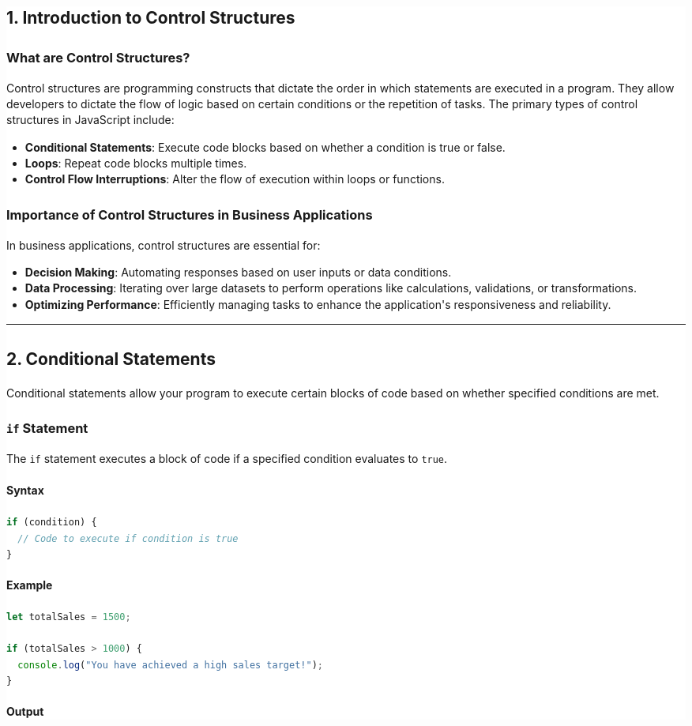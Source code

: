 
## 1. Introduction to Control Structures

### What are Control Structures?

Control structures are programming constructs that dictate the order in which statements are executed in a program. They allow developers to dictate the flow of logic based on certain conditions or the repetition of tasks. The primary types of control structures in JavaScript include:

- **Conditional Statements**: Execute code blocks based on whether a condition is true or false.
- **Loops**: Repeat code blocks multiple times.
- **Control Flow Interruptions**: Alter the flow of execution within loops or functions.

### Importance of Control Structures in Business Applications

In business applications, control structures are essential for:

- **Decision Making**: Automating responses based on user inputs or data conditions.
- **Data Processing**: Iterating over large datasets to perform operations like calculations, validations, or transformations.
- **Optimizing Performance**: Efficiently managing tasks to enhance the application's responsiveness and reliability.

---

## 2. Conditional Statements

Conditional statements allow your program to execute certain blocks of code based on whether specified conditions are met.

### `if` Statement

The `if` statement executes a block of code if a specified condition evaluates to `true`.

#### Syntax

```javascript
if (condition) {
  // Code to execute if condition is true
}
```

#### Example

```javascript
let totalSales = 1500;

if (totalSales > 1000) {
  console.log("You have achieved a high sales target!");
}
```

#### Output

